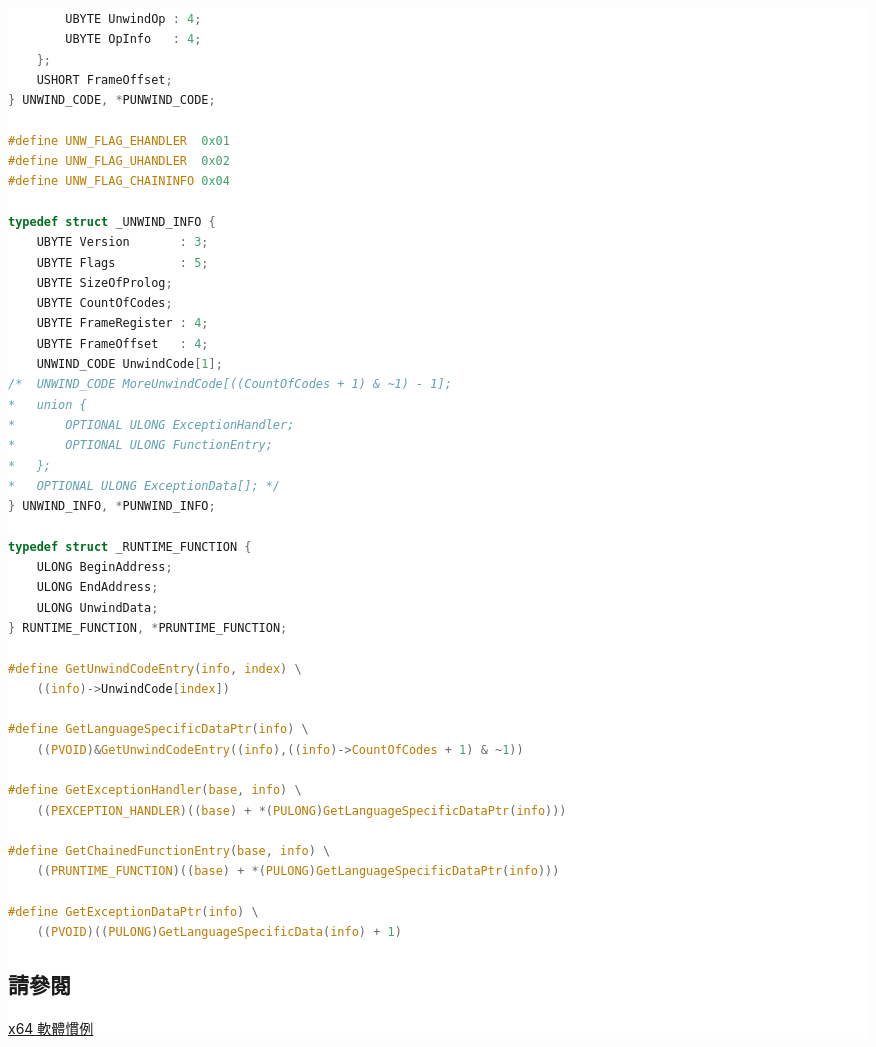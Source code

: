 ```C
        UBYTE UnwindOp : 4;
        UBYTE OpInfo   : 4;
    };
    USHORT FrameOffset;
} UNWIND_CODE, *PUNWIND_CODE;

#define UNW_FLAG_EHANDLER  0x01
#define UNW_FLAG_UHANDLER  0x02
#define UNW_FLAG_CHAININFO 0x04

typedef struct _UNWIND_INFO {
    UBYTE Version       : 3;
    UBYTE Flags         : 5;
    UBYTE SizeOfProlog;
    UBYTE CountOfCodes;
    UBYTE FrameRegister : 4;
    UBYTE FrameOffset   : 4;
    UNWIND_CODE UnwindCode[1];
/*  UNWIND_CODE MoreUnwindCode[((CountOfCodes + 1) & ~1) - 1];
*   union {
*       OPTIONAL ULONG ExceptionHandler;
*       OPTIONAL ULONG FunctionEntry;
*   };
*   OPTIONAL ULONG ExceptionData[]; */
} UNWIND_INFO, *PUNWIND_INFO;

typedef struct _RUNTIME_FUNCTION {
    ULONG BeginAddress;
    ULONG EndAddress;
    ULONG UnwindData;
} RUNTIME_FUNCTION, *PRUNTIME_FUNCTION;

#define GetUnwindCodeEntry(info, index) \
    ((info)->UnwindCode[index])

#define GetLanguageSpecificDataPtr(info) \
    ((PVOID)&GetUnwindCodeEntry((info),((info)->CountOfCodes + 1) & ~1))

#define GetExceptionHandler(base, info) \
    ((PEXCEPTION_HANDLER)((base) + *(PULONG)GetLanguageSpecificDataPtr(info)))

#define GetChainedFunctionEntry(base, info) \
    ((PRUNTIME_FUNCTION)((base) + *(PULONG)GetLanguageSpecificDataPtr(info)))

#define GetExceptionDataPtr(info) \
    ((PVOID)((PULONG)GetLanguageSpecificData(info) + 1)
```

## <a name="see-also"></a>請參閱

[x64 軟體慣例](../build/x64-software-conventions.md)
